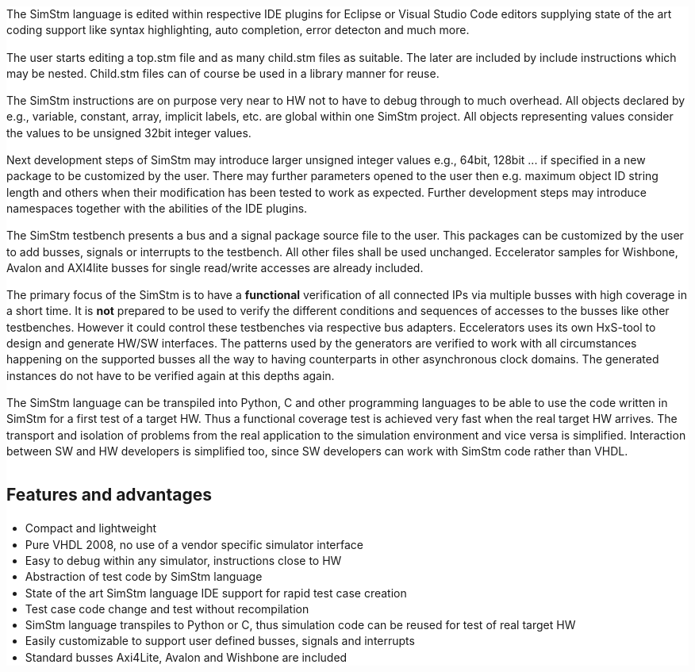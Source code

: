 The SimStm language is edited within respective IDE plugins for Eclipse or Visual Studio Code editors supplying state of the art coding support like
syntax highlighting, auto completion, error detecton and much more. 

The user starts editing a top.stm file and as many child.stm files as suitable. The later are included by include instructions which may be nested.
Child.stm files can of course be used in a library manner for reuse.

The SimStm instructions are on purpose very near to HW not to have to debug through to much overhead. All objects declared by e.g., variable, constant, array,
implicit labels, etc. are global within one SimStm project. All objects representing values consider the values to be unsigned 32bit integer values.

Next development steps of SimStm may introduce larger unsigned integer values e.g., 64bit, 128bit ... if specified in a new package to be customized by the user.
There may further parameters opened to the user then e.g. maximum object ID string length and others when their modification has been tested to work as expected.
Further development steps may introduce namespaces together with the abilities of the IDE plugins.

The SimStm testbench presents a bus and a signal package source file to the user. This packages can be customized by the user to add busses, signals or interrupts
to the testbench. All other files shall be used unchanged. Eccelerator samples for Wishbone, Avalon and AXI4lite busses for single read/write accesses are
already included.

The primary focus of the SimStm is to have a **functional** verification of all connected IPs via multiple busses with high coverage in a short time.
It is **not** prepared to be used to verify the different conditions and sequences of accesses to the busses like other testbenches. However it could control these
testbenches via respective bus adapters. Eccelerators uses its own HxS-tool to design and generate HW/SW interfaces. The patterns used by the generators are verified
to work with all circumstances happening on the supported busses all the way to having counterparts in other asynchronous clock domains. The generated instances
do not have to be verified again at this depths again.

The SimStm language can be transpiled into Python, C and other programming languages to be able to use the code written in SimStm for a first test
of a target HW. Thus a functional coverage test is achieved very fast when the real target HW arrives. The transport and isolation of problems
from the real application to the simulation environment and vice versa is simplified. Interaction between SW and HW developers is simplified too, since SW
developers can work with SimStm code rather than VHDL.

## Features and advantages
- Compact and lightweight
- Pure VHDL 2008, no use of a vendor specific simulator interface
- Easy to debug within any simulator, instructions close to HW
- Abstraction of test code by SimStm language
- State of the art SimStm language IDE support for rapid test case creation
- Test case code change and test without recompilation
- SimStm language transpiles to Python or C, thus simulation code can be reused for test of real target HW
- Easily customizable to support user defined busses, signals and interrupts
- Standard busses Axi4Lite, Avalon and Wishbone are included
